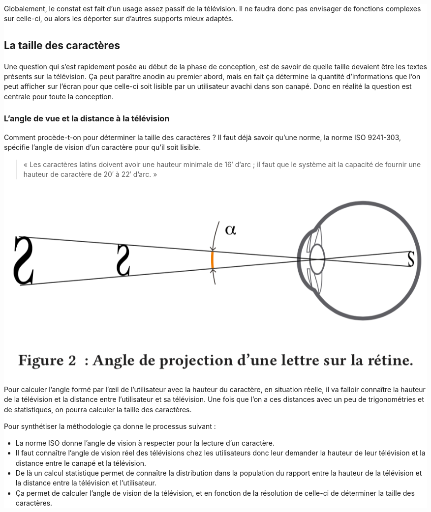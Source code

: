 Globalement, le constat est fait d’un usage assez passif de la télévision. Il ne faudra donc pas envisager de fonctions complexes sur celle-ci, ou alors les déporter sur d’autres supports mieux adaptés.

## La taille des caractères
Une question qui s’est rapidement posée au début de la phase de conception, est de savoir de quelle taille devaient être les textes présents sur la télévision. Ça peut paraître anodin au premier abord, mais en fait ça détermine la quantité d’informations que l’on peut afficher sur l’écran pour que celle-ci soit lisible par un utilisateur avachi dans son canapé. Donc en réalité la question est centrale pour toute la conception.

### L’angle de vue et la distance à la télévision
Comment procède-t-on pour déterminer la taille des caractères ? Il faut déjà savoir qu’une norme, la norme ISO 9241-303, spécifie l’angle de vision d’un caractère pour qu’il soit lisible.

> « Les caractères latins doivent avoir une hauteur minimale de 16′ d’arc ; il faut que le système ait la capacité de fournir une hauteur de caractère de 20′ à 22′ d’arc. »

![](images/angle.png)

Pour calculer l’angle formé par l’œil de l’utilisateur avec la hauteur du caractère, en situation réelle, il va falloir connaître la hauteur de la télévision et la distance entre l’utilisateur et sa télévision. Une fois que l’on a ces distances avec un peu de trigonométries et de statistiques, on pourra calculer la taille des caractères.

Pour synthétiser la méthodologie ça donne le processus suivant :
- La norme ISO donne l’angle de vision à respecter pour la lecture d’un caractère.
- Il faut connaître l’angle de vision réel des télévisions chez les utilisateurs donc leur demander la hauteur de leur télévision et la distance entre le canapé et la télévision.
- De là un calcul statistique permet de connaître la distribution dans la population du rapport entre la hauteur de la télévision et la distance entre la télévision et l’utilisateur.
- Ça permet de calculer l’angle de vision de la télévision, et en fonction de la résolution de celle-ci de déterminer la taille des caractères.
